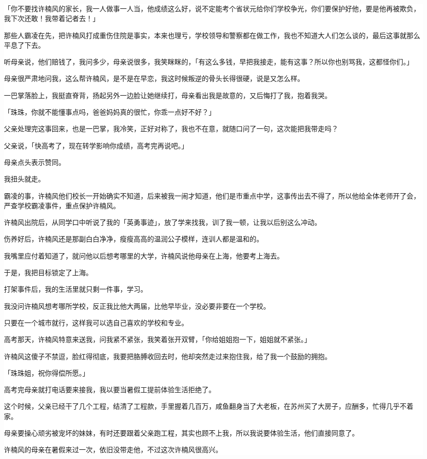 「你不要找许楠风的家长，我一人做事一人当，他成绩这么好，说不定能考个省状元给你们学校争光，你们要保护好他，要是他再被欺负，我下次还敢！我带着记者去！」


那些人霸凌在先，把许楠风打成重伤住院是事实，本来也理亏，学校领导和警察都在做工作，我也不知道大人们怎么谈的，最后这事就那么平息了下去。


听母亲说，他们赔钱了，我问多少，母亲说很多，我笑眯眯的，「有这么多钱，早把我接走，能有这事？所以你也别骂我，这都怪你们。」


母亲很严肃地问我，这么帮许楠风，是不是在早恋，我这时候叛逆的骨头长得很硬，说是又怎么样。


一巴掌落脸上，我挺直脊背，扬起另外一边脸让她继续打，母亲看出我是故意的，又后悔打了我，抱着我哭。


「珠珠，你就不能懂事点吗，爸爸妈妈真的很忙，你乖一点好不好？」


父亲处理完这事回来，也是一巴掌，我冷笑，正好对称了，我也不在意，就随口问了一句，这次能把我带走吗？


父亲说，「快高考了，现在转学影响你成绩，高考完再说吧。」


母亲点头表示赞同。


我扭头就走。


霸凌的事，许楠风他们校长一开始确实不知道，后来被我一闹才知道，他们是市重点中学，这事传出去不得了，所以他给全体老师开了会，严查学校霸凌事件，重点保护许楠风。


许楠风出院后，从同学口中听说了我的「英勇事迹」，放了学来找我，训了我一顿，让我以后别这么冲动。


伤养好后，许楠风还是那副白白净净，瘦瘦高高的温润公子模样，连训人都是温和的。


我嘴里应付着知道了，就问他以后想考哪里的大学，许楠风说他母亲在上海，他要考上海去。


于是，我把目标锁定了上海。


打架事件后，我的生活里就只剩一件事，学习。


我没问许楠风想考哪所学校，反正我比他大两届，比他早毕业，没必要非要在一个学校。


只要在一个城市就行，这样我可以选自己喜欢的学校和专业。


高考那天，许楠风特意来送我，问我紧不紧张，我笑着张开双臂，「你给姐姐抱一下，姐姐就不紧张。」


许楠风这傻子不禁逗，脸红得彻底，我要把胳膊收回去时，他却突然走过来抱住我，给了我一个鼓励的拥抱。


「珠珠姐，祝你得偿所愿。」


高考完母亲就打电话要来接我，我以要当暑假工提前体验生活拒绝了。


这个时候，父亲已经干了几个工程，结清了工程款，手里握着几百万，咸鱼翻身当了大老板，在苏州买了大房子，应酬多，忙得几乎不着家。


母亲要操心顽劣被宠坏的妹妹，有时还要跟着父亲跑工程，其实也顾不上我，所以我说要体验生活，他们直接同意了。


许楠风的母亲在暑假来过一次，依旧没带走他，不过这次许楠风很高兴。
